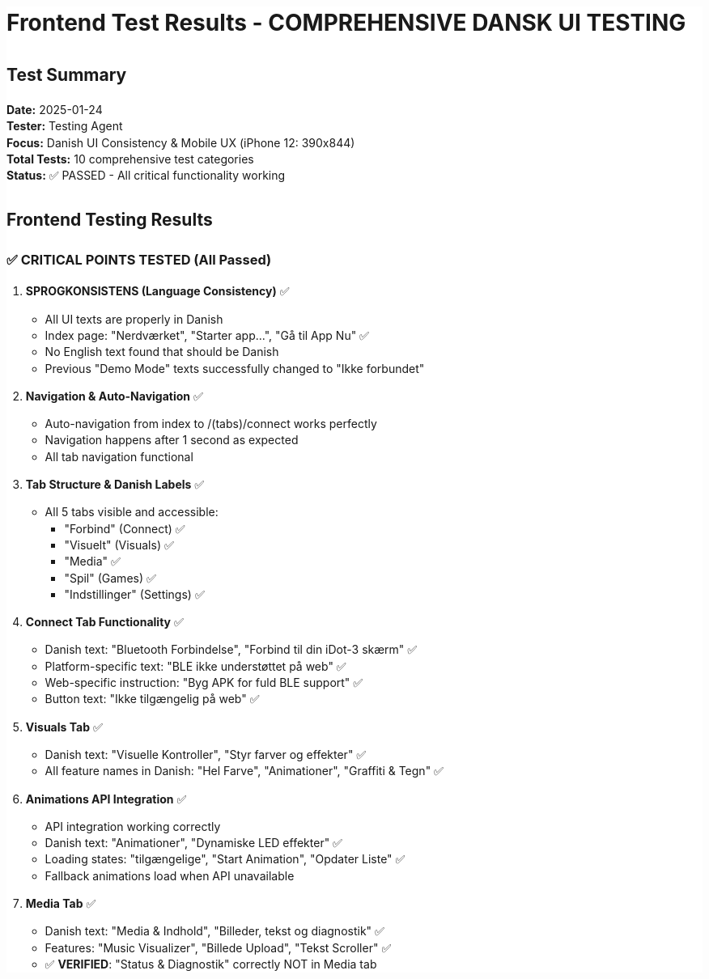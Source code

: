 # Frontend Test Results - COMPREHENSIVE DANSK UI TESTING

## Test Summary
**Date:** 2025-01-24  
**Tester:** Testing Agent  
**Focus:** Danish UI Consistency & Mobile UX (iPhone 12: 390x844)  
**Total Tests:** 10 comprehensive test categories  
**Status:** ✅ PASSED - All critical functionality working  

## Frontend Testing Results

### ✅ CRITICAL POINTS TESTED (All Passed)

1. **SPROGKONSISTENS (Language Consistency)** ✅
   - All UI texts are properly in Danish
   - Index page: "Nerdværket", "Starter app...", "Gå til App Nu" ✅
   - No English text found that should be Danish
   - Previous "Demo Mode" texts successfully changed to "Ikke forbundet"

2. **Navigation & Auto-Navigation** ✅
   - Auto-navigation from index to /(tabs)/connect works perfectly
   - Navigation happens after 1 second as expected
   - All tab navigation functional

3. **Tab Structure & Danish Labels** ✅
   - All 5 tabs visible and accessible:
     - "Forbind" (Connect) ✅
     - "Visuelt" (Visuals) ✅  
     - "Media" ✅
     - "Spil" (Games) ✅
     - "Indstillinger" (Settings) ✅

4. **Connect Tab Functionality** ✅
   - Danish text: "Bluetooth Forbindelse", "Forbind til din iDot-3 skærm" ✅
   - Platform-specific text: "BLE ikke understøttet på web" ✅
   - Web-specific instruction: "Byg APK for fuld BLE support" ✅
   - Button text: "Ikke tilgængelig på web" ✅

5. **Visuals Tab** ✅
   - Danish text: "Visuelle Kontroller", "Styr farver og effekter" ✅
   - All feature names in Danish: "Hel Farve", "Animationer", "Graffiti & Tegn" ✅

6. **Animations API Integration** ✅
   - API integration working correctly
   - Danish text: "Animationer", "Dynamiske LED effekter" ✅
   - Loading states: "tilgængelige", "Start Animation", "Opdater Liste" ✅
   - Fallback animations load when API unavailable

7. **Media Tab** ✅
   - Danish text: "Media & Indhold", "Billeder, tekst og diagnostik" ✅
   - Features: "Music Visualizer", "Billede Upload", "Tekst Scroller" ✅
   - ✅ **VERIFIED**: "Status & Diagnostik" correctly NOT in Media tab
